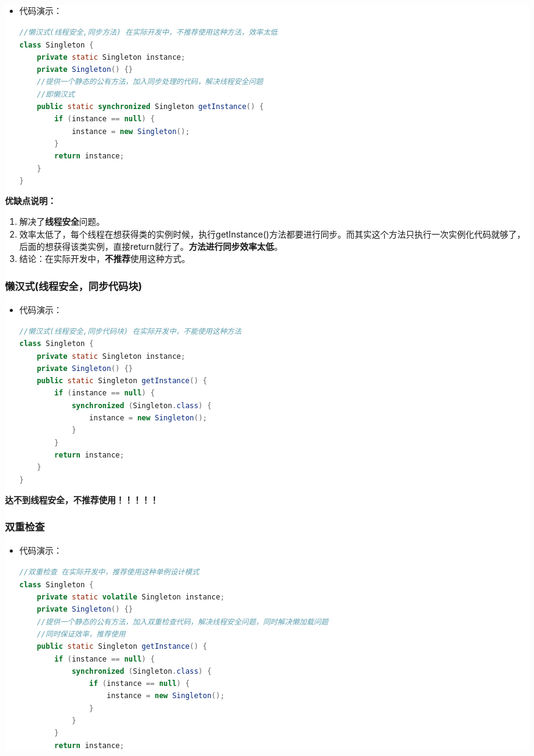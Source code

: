 - 代码演示：

    ```java
    //懒汉式(线程安全,同步方法) 在实际开发中，不推荐使用这种方法，效率太低
    class Singleton {
        private static Singleton instance;
        private Singleton() {}
        //提供一个静态的公有方法，加入同步处理的代码，解决线程安全问题
        //即懒汉式
        public static synchronized Singleton getInstance() {
            if (instance == null) {
                instance = new Singleton();
            }
            return instance;
        }
    }
    ```

**优缺点说明：**

1. 解决了**线程安全**问题。
2. 效率太低了，每个线程在想获得类的实例时候，执行getInstance()方法都要进行同步。而其实这个方法只执行一次实例化代码就够了，后面的想获得该类实例，直接return就行了。**方法进行同步效率太低**。
3. 结论：在实际开发中，**不推荐**使用这种方式。

### 懒汉式(线程安全，同步代码块)

- 代码演示：

    ```Java
    //懒汉式(线程安全,同步代码块) 在实际开发中，不能使用这种方法
    class Singleton {
        private static Singleton instance;
        private Singleton() {}
        public static Singleton getInstance() {
            if (instance == null) {
                synchronized (Singleton.class) {
                    instance = new Singleton();
                }
            }
            return instance;
        }
    }
    ```

**达不到线程安全，不推荐使用！！！！！**

### 双重检查

- 代码演示：

    ```Java
    //双重检查 在实际开发中，推荐使用这种单例设计模式
    class Singleton {
        private static volatile Singleton instance;
        private Singleton() {}
        //提供一个静态的公有方法，加入双重检查代码，解决线程安全问题，同时解决懒加载问题
        //同时保证效率，推荐使用
        public static Singleton getInstance() {
            if (instance == null) {
                synchronized (Singleton.class) {
                    if (instance == null) {
                        instance = new Singleton();
                    }
                }
            }
            return instance;
